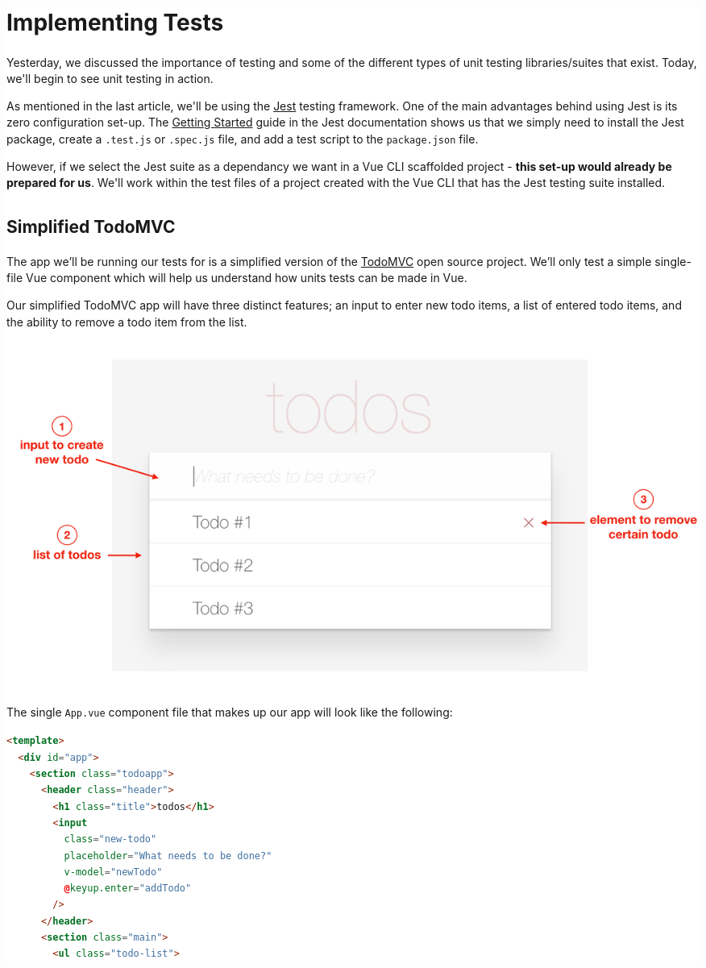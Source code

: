 # Implementing Tests

Yesterday, we discussed the importance of testing and some of the different types of unit testing libraries/suites that exist. Today, we'll begin to see unit testing in action.

As mentioned in the last article, we'll be using the [Jest](https://jestjs.io/) testing framework. One of the main advantages behind using Jest is its zero configuration set-up. The [Getting Started](https://jestjs.io/docs/en/getting-started) guide in the Jest documentation shows us that we simply need to install the Jest package, create a `.test.js` or `.spec.js` file, and add a test script to the `package.json` file.

However, if we select the Jest suite as a dependancy we want in a Vue CLI scaffolded project - **this set-up would already be prepared for us**. We'll work within the test files of a project created with the Vue CLI that has the Jest testing suite installed.

## Simplified TodoMVC

The app we’ll be running our tests for is a simplified version of the [TodoMVC](http://todomvc.com/) open source project. We’ll only test a simple single-file Vue component which will help us understand how units tests can be made in Vue.

Our simplified TodoMVC app will have three distinct features; an input to enter new todo items, a list of entered todo items, and the ability to remove a todo item from the list.

![](./public/assets/simple-todo-mvc-layout.png)

The single `App.vue` component file that makes up our app will look like the following:

```html
<template>
  <div id="app">
    <section class="todoapp">
      <header class="header">
        <h1 class="title">todos</h1>
        <input
          class="new-todo"
          placeholder="What needs to be done?"
          v-model="newTodo"
          @keyup.enter="addTodo"
        />
      </header>
      <section class="main">
        <ul class="todo-list">
```